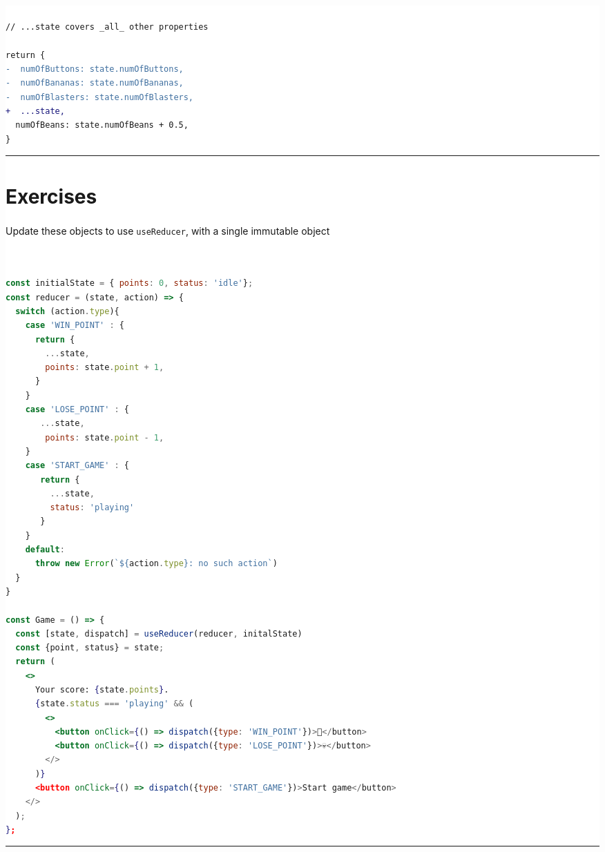 ```diff exclude

// ...state covers _all_ other properties

return {
-  numOfButtons: state.numOfButtons,
-  numOfBananas: state.numOfBananas,
-  numOfBlasters: state.numOfBlasters,
+  ...state,
  numOfBeans: state.numOfBeans + 0.5,
}
```

---

# Exercises

Update these objects to use `useReducer`, with a single immutable object

```jsx


const initialState = { points: 0, status: 'idle'};
const reducer = (state, action) => {
  switch (action.type){
    case 'WIN_POINT' : {
      return {
        ...state,
        points: state.point + 1,
      }
    }
    case 'LOSE_POINT' : {
       ...state,
        points: state.point - 1,
    }
    case 'START_GAME' : {
       return {
         ...state,
         status: 'playing'
       }
    }
    default:
      throw new Error(`${action.type}: no such action`)
  }
}

const Game = () => {
  const [state, dispatch] = useReducer(reducer, initalState)
  const {point, status} = state;
  return (
    <>
      Your score: {state.points}.
      {state.status === 'playing' && (
        <>
          <button onClick={() => dispatch({type: 'WIN_POINT'})>🍓</button>
          <button onClick={() => dispatch({type: 'LOSE_POINT'})>💀</button>
        </>
      )}
      <button onClick={() => dispatch({type: 'START_GAME'})>Start game</button>
    </>
  );
};
```

---
